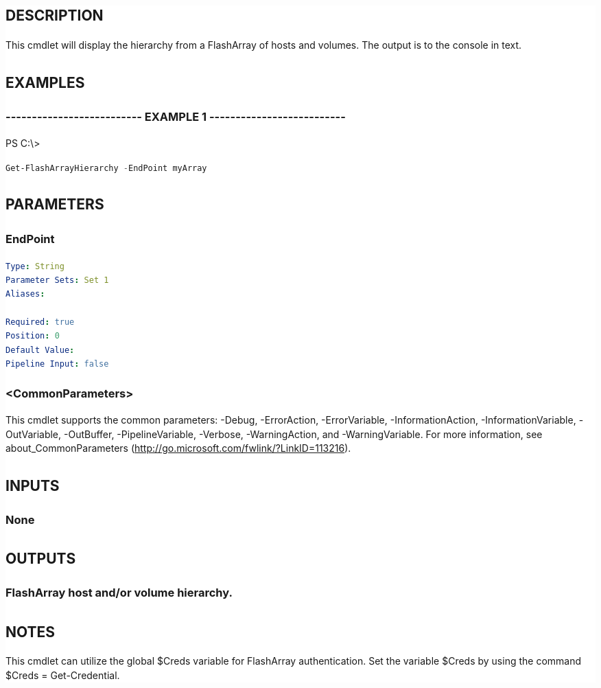 ## DESCRIPTION
This cmdlet will display the hierarchy from a FlashArray of hosts and volumes. The output is to the console in text.

## EXAMPLES

### -------------------------- EXAMPLE 1 --------------------------
PS C:\\\>
```powershell
Get-FlashArrayHierarchy -EndPoint myArray
```

## PARAMETERS

### EndPoint


```yaml
Type: String
Parameter Sets: Set 1
Aliases: 

Required: true
Position: 0
Default Value: 
Pipeline Input: false
```

### \<CommonParameters\>
This cmdlet supports the common parameters: -Debug, -ErrorAction, -ErrorVariable, -InformationAction, -InformationVariable, -OutVariable, -OutBuffer, -PipelineVariable, -Verbose, -WarningAction, and -WarningVariable. For more information, see about_CommonParameters (http://go.microsoft.com/fwlink/?LinkID=113216).

## INPUTS

### None


## OUTPUTS

### FlashArray host and/or volume hierarchy.


## NOTES

This cmdlet can utilize the global $Creds variable for FlashArray authentication. Set the variable $Creds by using the command $Creds = Get-Credential.

